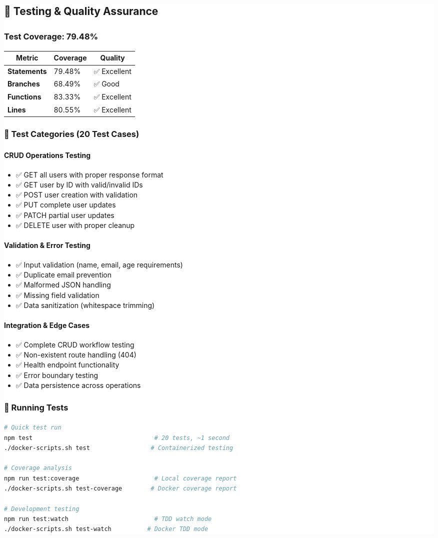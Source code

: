## 🧪 **Testing & Quality Assurance**

### **Test Coverage: 79.48%**

| Metric | Coverage | Quality |
|--------|----------|---------|
| **Statements** | 79.48% | ✅ Excellent |
| **Branches** | 68.49% | ✅ Good |
| **Functions** | 83.33% | ✅ Excellent |
| **Lines** | 80.55% | ✅ Excellent |

### **🧪 Test Categories (20 Test Cases)**

#### **CRUD Operations Testing**
- ✅ GET all users with proper response format
- ✅ GET user by ID with valid/invalid IDs
- ✅ POST user creation with validation
- ✅ PUT complete user updates
- ✅ PATCH partial user updates
- ✅ DELETE user with proper cleanup

#### **Validation & Error Testing**
- ✅ Input validation (name, email, age requirements)
- ✅ Duplicate email prevention
- ✅ Malformed JSON handling
- ✅ Missing field validation
- ✅ Data sanitization (whitespace trimming)

#### **Integration & Edge Cases**
- ✅ Complete CRUD workflow testing
- ✅ Non-existent route handling (404)
- ✅ Health endpoint functionality
- ✅ Error boundary testing
- ✅ Data persistence across operations

### **🚀 Running Tests**

```bash
# Quick test run
npm test                                  # 20 tests, ~1 second
./docker-scripts.sh test                 # Containerized testing

# Coverage analysis
npm run test:coverage                     # Local coverage report
./docker-scripts.sh test-coverage        # Docker coverage report

# Development testing
npm run test:watch                        # TDD watch mode
./docker-scripts.sh test-watch          # Docker TDD mode
```
